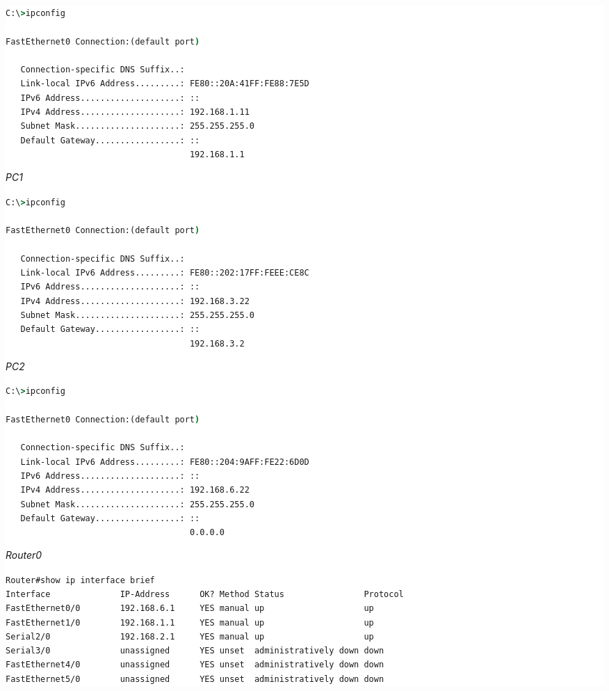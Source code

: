 ```cmd
C:\>ipconfig

FastEthernet0 Connection:(default port)

   Connection-specific DNS Suffix..: 
   Link-local IPv6 Address.........: FE80::20A:41FF:FE88:7E5D
   IPv6 Address....................: ::
   IPv4 Address....................: 192.168.1.11
   Subnet Mask.....................: 255.255.255.0
   Default Gateway.................: ::
                                     192.168.1.1
```

*PC1*

```cmd
C:\>ipconfig

FastEthernet0 Connection:(default port)

   Connection-specific DNS Suffix..: 
   Link-local IPv6 Address.........: FE80::202:17FF:FEEE:CE8C
   IPv6 Address....................: ::
   IPv4 Address....................: 192.168.3.22
   Subnet Mask.....................: 255.255.255.0
   Default Gateway.................: ::
                                     192.168.3.2
```

*PC2*

```cmd
C:\>ipconfig

FastEthernet0 Connection:(default port)

   Connection-specific DNS Suffix..: 
   Link-local IPv6 Address.........: FE80::204:9AFF:FE22:6D0D
   IPv6 Address....................: ::
   IPv4 Address....................: 192.168.6.22
   Subnet Mask.....................: 255.255.255.0
   Default Gateway.................: ::
                                     0.0.0.0
```

*Router0*

```
Router#show ip interface brief 
Interface              IP-Address      OK? Method Status                Protocol 
FastEthernet0/0        192.168.6.1     YES manual up                    up 
FastEthernet1/0        192.168.1.1     YES manual up                    up 
Serial2/0              192.168.2.1     YES manual up                    up 
Serial3/0              unassigned      YES unset  administratively down down 
FastEthernet4/0        unassigned      YES unset  administratively down down 
FastEthernet5/0        unassigned      YES unset  administratively down down
```
